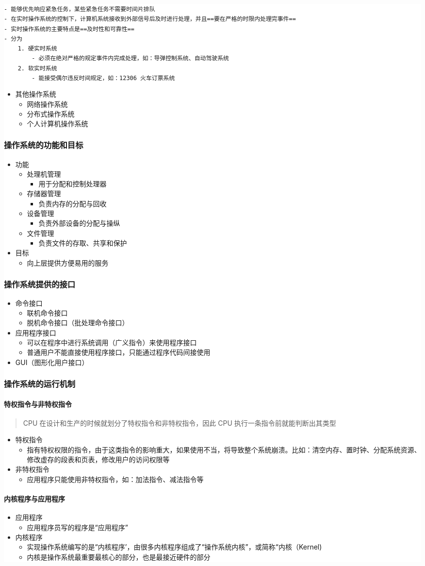     - 能够优先响应紧急任务，某些紧急任务不需要时间片排队
    - 在实时操作系统的控制下，计算机系统接收到外部信号后及时进行处理，并且==要在严格的时限内处理完事件==
    - 实时操作系统的主要特点是==及时性和可靠性==
    - 分为
	    1. 硬实时系统
			- 必须在绝对严格的规定事件内完成处理，如：导弹控制系统、自动驾驶系统
	    2. 软实时系统
		    - 能接受偶尔违反时间规定，如：12306 火车订票系统
- 其他操作系统
	- 网络操作系统
	- 分布式操作系统
	- 个人计算机操作系统

### 操作系统的功能和目标

- 功能
	- 处理机管理
		- 用于分配和控制处理器
	- 存储器管理
		- 负责内存的分配与回收
	- 设备管理
		- 负责外部设备的分配与操纵
	- 文件管理
		- 负责文件的存取、共享和保护
- 目标
	- 向上层提供方便易用的服务

### 操作系统提供的接口

- 命令接口
    - 联机命令接口
    - 脱机命令接口（批处理命令接口）
- 应用程序接口
    - 可以在程序中进行系统调用（广义指令）来使用程序接口
    - 普通用户不能直接使用程序接口，只能通过程序代码间接使用
- GUI（图形化用户接口）


### 操作系统的运行机制

#### 特权指令与非特权指令

> CPU 在设计和生产的时候就划分了特权指令和非特权指令，因此 CPU 执行一条指令前就能判断出其类型

- 特权指令
	- 指有特权权限的指令，由于这类指令的影响重大，如果使用不当，将导致整个系统崩溃。比如：清空内存、置时钟、分配系统资源、修改虚存的段表和页表，修改用户的访问权限等
- 非特权指令
	- 应用程序只能使用非特权指令，如：加法指令、减法指令等

#### 内核程序与应用程序

- 应用程序
	- 应用程序员写的程序是“应用程序”
- 内核程序
	- 实现操作系统编写的是“内核程序’，由很多内核程序组成了“操作系统内核”，或简称“内核（Kernel)
	- 内核是操作系统最重要最核心的部分，也是最接近硬件的部分
